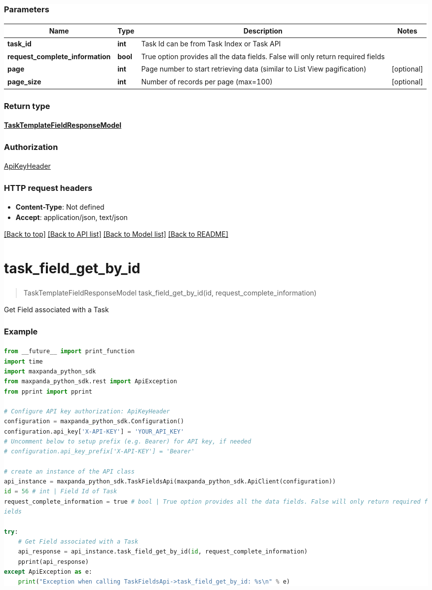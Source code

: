 ### Parameters

Name | Type | Description  | Notes
------------- | ------------- | ------------- | -------------
 **task_id** | **int**| Task Id can be from Task Index or Task API | 
 **request_complete_information** | **bool**| True option provides all the data fields. False will only return required fields | 
 **page** | **int**| Page number to start retrieving data (similar to List View pagification) | [optional] 
 **page_size** | **int**| Number of records per page (max&#x3D;100) | [optional] 

### Return type

[**TaskTemplateFieldResponseModel**](TaskTemplateFieldResponseModel.md)

### Authorization

[ApiKeyHeader](../README.md#ApiKeyHeader)

### HTTP request headers

 - **Content-Type**: Not defined
 - **Accept**: application/json, text/json

[[Back to top]](#) [[Back to API list]](../README.md#documentation-for-api-endpoints) [[Back to Model list]](../README.md#documentation-for-models) [[Back to README]](../README.md)

# **task_field_get_by_id**
> TaskTemplateFieldResponseModel task_field_get_by_id(id, request_complete_information)

Get Field associated with a Task

### Example
```python
from __future__ import print_function
import time
import maxpanda_python_sdk
from maxpanda_python_sdk.rest import ApiException
from pprint import pprint

# Configure API key authorization: ApiKeyHeader
configuration = maxpanda_python_sdk.Configuration()
configuration.api_key['X-API-KEY'] = 'YOUR_API_KEY'
# Uncomment below to setup prefix (e.g. Bearer) for API key, if needed
# configuration.api_key_prefix['X-API-KEY'] = 'Bearer'

# create an instance of the API class
api_instance = maxpanda_python_sdk.TaskFieldsApi(maxpanda_python_sdk.ApiClient(configuration))
id = 56 # int | Field Id of Task
request_complete_information = true # bool | True option provides all the data fields. False will only return required fields

try:
    # Get Field associated with a Task
    api_response = api_instance.task_field_get_by_id(id, request_complete_information)
    pprint(api_response)
except ApiException as e:
    print("Exception when calling TaskFieldsApi->task_field_get_by_id: %s\n" % e)
```
